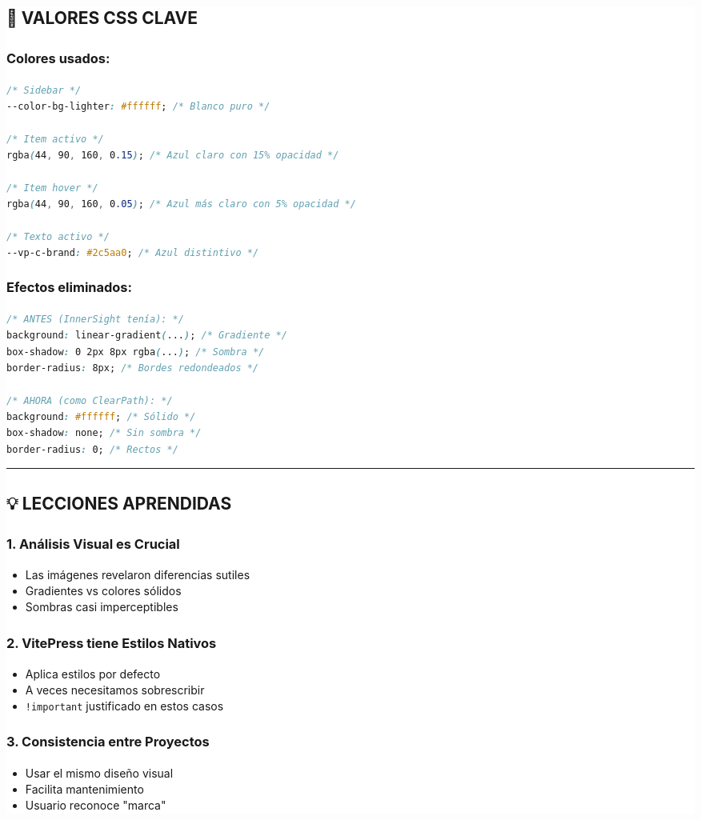 
## 🎨 VALORES CSS CLAVE

### **Colores usados:**
```css
/* Sidebar */
--color-bg-lighter: #ffffff; /* Blanco puro */

/* Item activo */
rgba(44, 90, 160, 0.15); /* Azul claro con 15% opacidad */

/* Item hover */
rgba(44, 90, 160, 0.05); /* Azul más claro con 5% opacidad */

/* Texto activo */
--vp-c-brand: #2c5aa0; /* Azul distintivo */
```

### **Efectos eliminados:**
```css
/* ANTES (InnerSight tenía): */
background: linear-gradient(...); /* Gradiente */
box-shadow: 0 2px 8px rgba(...); /* Sombra */
border-radius: 8px; /* Bordes redondeados */

/* AHORA (como ClearPath): */
background: #ffffff; /* Sólido */
box-shadow: none; /* Sin sombra */
border-radius: 0; /* Rectos */
```

---

## 💡 LECCIONES APRENDIDAS

### **1. Análisis Visual es Crucial**
- Las imágenes revelaron diferencias sutiles
- Gradientes vs colores sólidos
- Sombras casi imperceptibles

### **2. VitePress tiene Estilos Nativos**
- Aplica estilos por defecto
- A veces necesitamos sobrescribir
- `!important` justificado en estos casos

### **3. Consistencia entre Proyectos**
- Usar el mismo diseño visual
- Facilita mantenimiento
- Usuario reconoce "marca"
